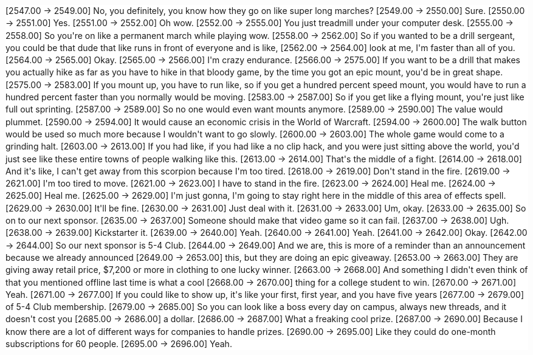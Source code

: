 [2547.00 → 2549.00] No, you definitely, you know how they go on like super long marches?
[2549.00 → 2550.00] Sure.
[2550.00 → 2551.00] Yes.
[2551.00 → 2552.00] Oh wow.
[2552.00 → 2555.00] You just treadmill under your computer desk.
[2555.00 → 2558.00] So you're on like a permanent march while playing wow.
[2558.00 → 2562.00] So if you wanted to be a drill sergeant, you could be that dude that like runs in front of everyone and is like,
[2562.00 → 2564.00] look at me, I'm faster than all of you.
[2564.00 → 2565.00] Okay.
[2565.00 → 2566.00] I'm crazy endurance.
[2566.00 → 2575.00] If you want to be a drill that makes you actually hike as far as you have to hike in that bloody game, by the time you got an epic mount, you'd be in great shape.
[2575.00 → 2583.00] If you mount up, you have to run like, so if you get a hundred percent speed mount, you would have to run a hundred percent faster than you normally would be moving.
[2583.00 → 2587.00] So if you get like a flying mount, you're just like full out sprinting.
[2587.00 → 2589.00] So no one would even want mounts anymore.
[2589.00 → 2590.00] The value would plummet.
[2590.00 → 2594.00] It would cause an economic crisis in the World of Warcraft.
[2594.00 → 2600.00] The walk button would be used so much more because I wouldn't want to go slowly.
[2600.00 → 2603.00] The whole game would come to a grinding halt.
[2603.00 → 2613.00] If you had like, if you had like a no clip hack, and you were just sitting above the world, you'd just see like these entire towns of people walking like this.
[2613.00 → 2614.00] That's the middle of a fight.
[2614.00 → 2618.00] And it's like, I can't get away from this scorpion because I'm too tired.
[2618.00 → 2619.00] Don't stand in the fire.
[2619.00 → 2621.00] I'm too tired to move.
[2621.00 → 2623.00] I have to stand in the fire.
[2623.00 → 2624.00] Heal me.
[2624.00 → 2625.00] Heal me.
[2625.00 → 2629.00] I'm just gonna, I'm going to stay right here in the middle of this area of effects spell.
[2629.00 → 2630.00] It'll be fine.
[2630.00 → 2631.00] Just deal with it.
[2631.00 → 2633.00] Um, okay.
[2633.00 → 2635.00] So on to our next sponsor.
[2635.00 → 2637.00] Someone should make that video game so it can fail.
[2637.00 → 2638.00] Ugh.
[2638.00 → 2639.00] Kickstarter it.
[2639.00 → 2640.00] Yeah.
[2640.00 → 2641.00] Yeah.
[2641.00 → 2642.00] Okay.
[2642.00 → 2644.00] So our next sponsor is 5-4 Club.
[2644.00 → 2649.00] And we are, this is more of a reminder than an announcement because we already announced
[2649.00 → 2653.00] this, but they are doing an epic giveaway.
[2653.00 → 2663.00] They are giving away retail price, $7,200 or more in clothing to one lucky winner.
[2663.00 → 2668.00] And something I didn't even think of that you mentioned offline last time is what a cool
[2668.00 → 2670.00] thing for a college student to win.
[2670.00 → 2671.00] Yeah.
[2671.00 → 2677.00] If you could like to show up, it's like your first, first year, and you have five years
[2677.00 → 2679.00] of 5-4 Club membership.
[2679.00 → 2685.00] So you can look like a boss every day on campus, always new threads, and it doesn't cost you
[2685.00 → 2686.00] a dollar.
[2686.00 → 2687.00] What a freaking cool prize.
[2687.00 → 2690.00] Because I know there are a lot of different ways for companies to handle prizes.
[2690.00 → 2695.00] Like they could do one-month subscriptions for 60 people.
[2695.00 → 2696.00] Yeah.